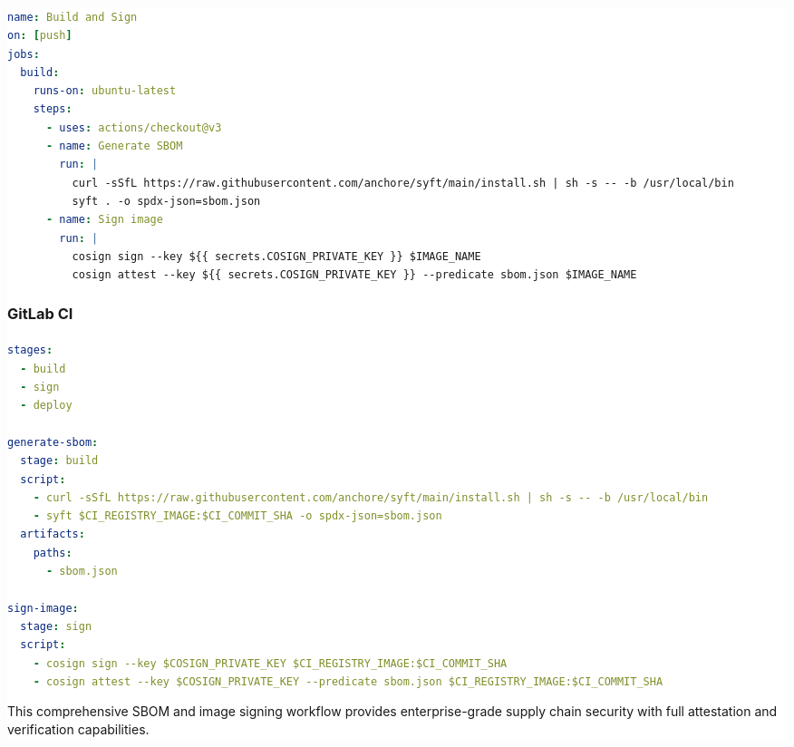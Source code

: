 ```yaml
name: Build and Sign
on: [push]
jobs:
  build:
    runs-on: ubuntu-latest
    steps:
      - uses: actions/checkout@v3
      - name: Generate SBOM
        run: |
          curl -sSfL https://raw.githubusercontent.com/anchore/syft/main/install.sh | sh -s -- -b /usr/local/bin
          syft . -o spdx-json=sbom.json
      - name: Sign image
        run: |
          cosign sign --key ${{ secrets.COSIGN_PRIVATE_KEY }} $IMAGE_NAME
          cosign attest --key ${{ secrets.COSIGN_PRIVATE_KEY }} --predicate sbom.json $IMAGE_NAME
```

### GitLab CI

```yaml
stages:
  - build
  - sign
  - deploy

generate-sbom:
  stage: build
  script:
    - curl -sSfL https://raw.githubusercontent.com/anchore/syft/main/install.sh | sh -s -- -b /usr/local/bin
    - syft $CI_REGISTRY_IMAGE:$CI_COMMIT_SHA -o spdx-json=sbom.json
  artifacts:
    paths:
      - sbom.json

sign-image:
  stage: sign
  script:
    - cosign sign --key $COSIGN_PRIVATE_KEY $CI_REGISTRY_IMAGE:$CI_COMMIT_SHA
    - cosign attest --key $COSIGN_PRIVATE_KEY --predicate sbom.json $CI_REGISTRY_IMAGE:$CI_COMMIT_SHA
```

This comprehensive SBOM and image signing workflow provides enterprise-grade supply chain security with full attestation and verification capabilities.